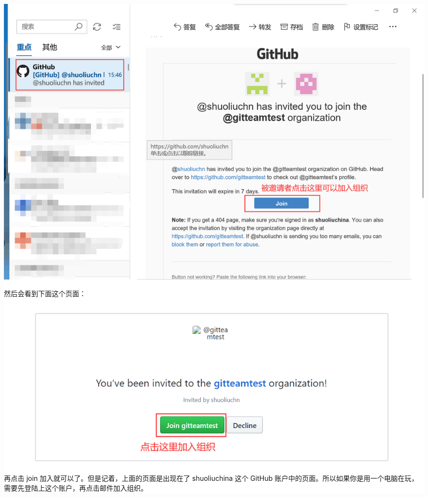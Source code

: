 ![1585036248649](team-dev.assets/1585036248649.png) 

然后会看到下面这个页面：

![1585036589427](team-dev.assets/1585036589427.png) 

再点击 join 加入就可以了。但是记着，上面的页面是出现在了 shuoliuchina 这个 GitHub 账户中的页面。所以如果你是用一个电脑在玩，需要先登陆上这个账户，再点击邮件加入组织。
